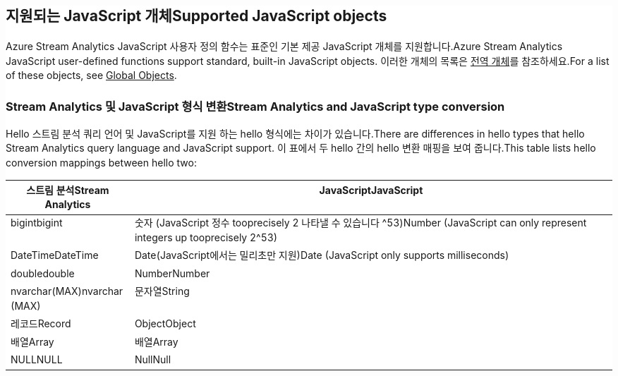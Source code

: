 
## <a name="supported-javascript-objects"></a><span data-ttu-id="23bfb-143">지원되는 JavaScript 개체</span><span class="sxs-lookup"><span data-stu-id="23bfb-143">Supported JavaScript objects</span></span>
<span data-ttu-id="23bfb-144">Azure Stream Analytics JavaScript 사용자 정의 함수는 표준인 기본 제공 JavaScript 개체를 지원합니다.</span><span class="sxs-lookup"><span data-stu-id="23bfb-144">Azure Stream Analytics JavaScript user-defined functions support standard, built-in JavaScript objects.</span></span> <span data-ttu-id="23bfb-145">이러한 개체의 목록은 [전역 개체](https://developer.mozilla.org/docs/Web/JavaScript/Reference/Global_Objects)를 참조하세요.</span><span class="sxs-lookup"><span data-stu-id="23bfb-145">For a list of these objects, see [Global Objects](https://developer.mozilla.org/docs/Web/JavaScript/Reference/Global_Objects).</span></span>

### <a name="stream-analytics-and-javascript-type-conversion"></a><span data-ttu-id="23bfb-146">Stream Analytics 및 JavaScript 형식 변환</span><span class="sxs-lookup"><span data-stu-id="23bfb-146">Stream Analytics and JavaScript type conversion</span></span>

<span data-ttu-id="23bfb-147">Hello 스트림 분석 쿼리 언어 및 JavaScript를 지원 하는 hello 형식에는 차이가 있습니다.</span><span class="sxs-lookup"><span data-stu-id="23bfb-147">There are differences in hello types that hello Stream Analytics query language and JavaScript support.</span></span> <span data-ttu-id="23bfb-148">이 표에서 두 hello 간의 hello 변환 매핑을 보여 줍니다.</span><span class="sxs-lookup"><span data-stu-id="23bfb-148">This table lists hello conversion mappings between hello two:</span></span>

<span data-ttu-id="23bfb-149">스트림 분석</span><span class="sxs-lookup"><span data-stu-id="23bfb-149">Stream Analytics</span></span> | <span data-ttu-id="23bfb-150">JavaScript</span><span class="sxs-lookup"><span data-stu-id="23bfb-150">JavaScript</span></span>
--- | ---
<span data-ttu-id="23bfb-151">bigint</span><span class="sxs-lookup"><span data-stu-id="23bfb-151">bigint</span></span> | <span data-ttu-id="23bfb-152">숫자 (JavaScript 정수 tooprecisely 2 나타낼 수 있습니다 ^53)</span><span class="sxs-lookup"><span data-stu-id="23bfb-152">Number (JavaScript can only represent integers up tooprecisely 2^53)</span></span>
<span data-ttu-id="23bfb-153">DateTime</span><span class="sxs-lookup"><span data-stu-id="23bfb-153">DateTime</span></span> | <span data-ttu-id="23bfb-154">Date(JavaScript에서는 밀리초만 지원)</span><span class="sxs-lookup"><span data-stu-id="23bfb-154">Date (JavaScript only supports milliseconds)</span></span>
<span data-ttu-id="23bfb-155">double</span><span class="sxs-lookup"><span data-stu-id="23bfb-155">double</span></span> | <span data-ttu-id="23bfb-156">Number</span><span class="sxs-lookup"><span data-stu-id="23bfb-156">Number</span></span>
<span data-ttu-id="23bfb-157">nvarchar(MAX)</span><span class="sxs-lookup"><span data-stu-id="23bfb-157">nvarchar(MAX)</span></span> | <span data-ttu-id="23bfb-158">문자열</span><span class="sxs-lookup"><span data-stu-id="23bfb-158">String</span></span>
<span data-ttu-id="23bfb-159">레코드</span><span class="sxs-lookup"><span data-stu-id="23bfb-159">Record</span></span> | <span data-ttu-id="23bfb-160">Object</span><span class="sxs-lookup"><span data-stu-id="23bfb-160">Object</span></span>
<span data-ttu-id="23bfb-161">배열</span><span class="sxs-lookup"><span data-stu-id="23bfb-161">Array</span></span> | <span data-ttu-id="23bfb-162">배열</span><span class="sxs-lookup"><span data-stu-id="23bfb-162">Array</span></span>
<span data-ttu-id="23bfb-163">NULL</span><span class="sxs-lookup"><span data-stu-id="23bfb-163">NULL</span></span> | <span data-ttu-id="23bfb-164">Null</span><span class="sxs-lookup"><span data-stu-id="23bfb-164">Null</span></span>
